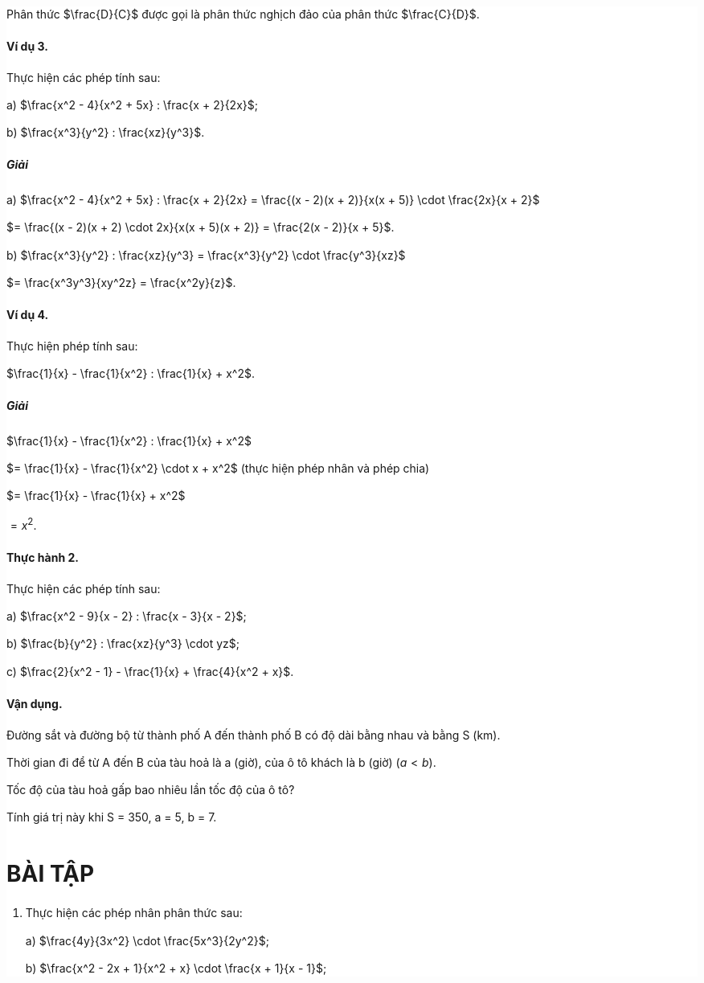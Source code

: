 Phân thức $\frac{D}{C}$ được gọi là phân thức nghịch đảo của phân thức $\frac{C}{D}$.

#### Ví dụ 3.
Thực hiện các phép tính sau:

a) $\frac{x^2 - 4}{x^2 + 5x} : \frac{x + 2}{2x}$;

b) $\frac{x^3}{y^2} : \frac{xz}{y^3}$.

##### Giải
a) $\frac{x^2 - 4}{x^2 + 5x} : \frac{x + 2}{2x} = \frac{(x - 2)(x + 2)}{x(x + 5)} \cdot \frac{2x}{x + 2}$

$= \frac{(x - 2)(x + 2) \cdot 2x}{x(x + 5)(x + 2)} = \frac{2(x - 2)}{x + 5}$.

b) $\frac{x^3}{y^2} : \frac{xz}{y^3} = \frac{x^3}{y^2} \cdot \frac{y^3}{xz}$

$= \frac{x^3y^3}{xy^2z} = \frac{x^2y}{z}$.

#### Ví dụ 4.
Thực hiện phép tính sau:

$\frac{1}{x} - \frac{1}{x^2} : \frac{1}{x} + x^2$.

##### Giải
$\frac{1}{x} - \frac{1}{x^2} : \frac{1}{x} + x^2$

$= \frac{1}{x} - \frac{1}{x^2} \cdot x + x^2$ (thực hiện phép nhân và phép chia)

$= \frac{1}{x} - \frac{1}{x} + x^2$

$= x^2$.

#### Thực hành 2.
Thực hiện các phép tính sau:

a) $\frac{x^2 - 9}{x - 2} : \frac{x - 3}{x - 2}$;

b) $\frac{b}{y^2} : \frac{xz}{y^3} \cdot yz$;

c) $\frac{2}{x^2 - 1} - \frac{1}{x} + \frac{4}{x^2 + x}$.

#### Vận dụng.
Đường sắt và đường bộ từ thành phố A đến thành phố B có độ dài bằng nhau và bằng S (km).

Thời gian đi để từ A đến B của tàu hoả là a (giờ), của ô tô khách là b (giờ) ($a < b$).

Tốc độ của tàu hoả gấp bao nhiêu lần tốc độ của ô tô?

Tính giá trị này khi S = 350, a = 5, b = 7.

# BÀI TẬP

1.  Thực hiện các phép nhân phân thức sau:

    a) $\frac{4y}{3x^2} \cdot \frac{5x^3}{2y^2}$;

    b) $\frac{x^2 - 2x + 1}{x^2 + x} \cdot \frac{x + 1}{x - 1}$;
